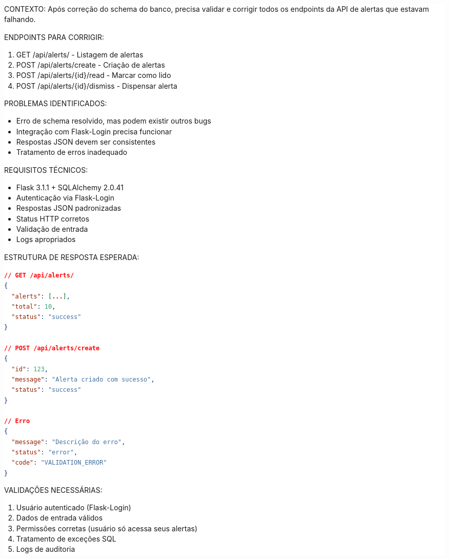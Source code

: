 CONTEXTO:
Após correção do schema do banco, precisa validar e corrigir todos os endpoints da API de alertas que estavam falhando.

ENDPOINTS PARA CORRIGIR:
1. GET /api/alerts/ - Listagem de alertas
2. POST /api/alerts/create - Criação de alertas  
3. POST /api/alerts/{id}/read - Marcar como lido
4. POST /api/alerts/{id}/dismiss - Dispensar alerta

PROBLEMAS IDENTIFICADOS:
- Erro de schema resolvido, mas podem existir outros bugs
- Integração com Flask-Login precisa funcionar
- Respostas JSON devem ser consistentes
- Tratamento de erros inadequado

REQUISITOS TÉCNICOS:
- Flask 3.1.1 + SQLAlchemy 2.0.41
- Autenticação via Flask-Login
- Respostas JSON padronizadas
- Status HTTP corretos
- Validação de entrada
- Logs apropriados

ESTRUTURA DE RESPOSTA ESPERADA:
```json
// GET /api/alerts/
{
  "alerts": [...],
  "total": 10,
  "status": "success"
}

// POST /api/alerts/create
{
  "id": 123,
  "message": "Alerta criado com sucesso",
  "status": "success"
}

// Erro
{
  "message": "Descrição do erro",
  "status": "error",
  "code": "VALIDATION_ERROR"
}
```

VALIDAÇÕES NECESSÁRIAS:
1. Usuário autenticado (Flask-Login)
2. Dados de entrada válidos
3. Permissões corretas (usuário só acessa seus alertas)
4. Tratamento de exceções SQL
5. Logs de auditoria
